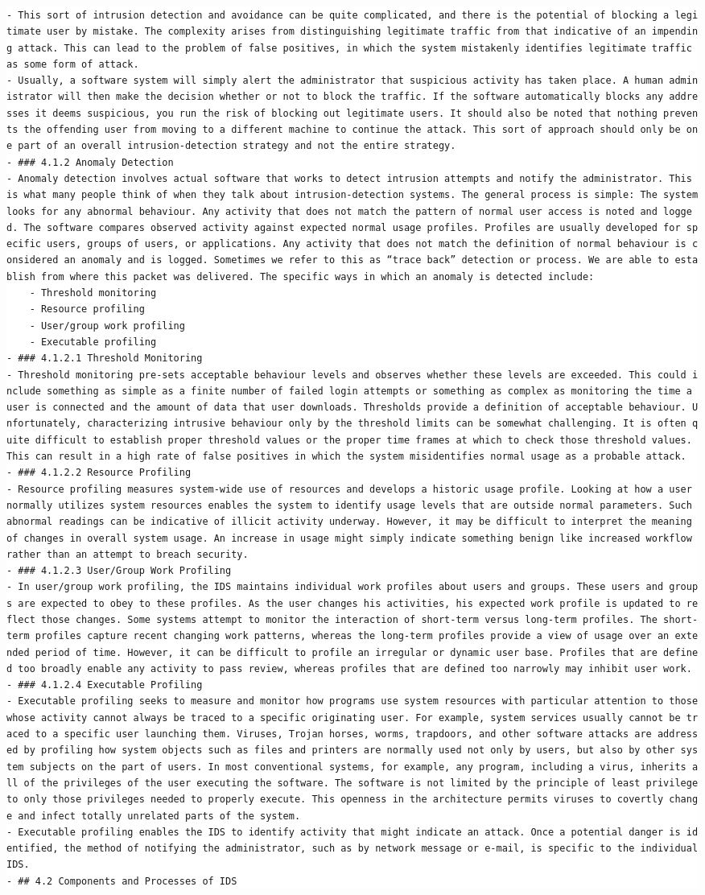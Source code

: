     - This sort of intrusion detection and avoidance can be quite complicated, and there is the potential of blocking a legitimate user by mistake. The complexity arises from distinguishing legitimate traffic from that indicative of an impending attack. This can lead to the problem of false positives, in which the system mistakenly identifies legitimate traffic as some form of attack.
    - Usually, a software system will simply alert the administrator that suspicious activity has taken place. A human administrator will then make the decision whether or not to block the traffic. If the software automatically blocks any addresses it deems suspicious, you run the risk of blocking out legitimate users. It should also be noted that nothing prevents the offending user from moving to a different machine to continue the attack. This sort of approach should only be one part of an overall intrusion-detection strategy and not the entire strategy.
    - ### 4.1.2 Anomaly Detection
    - Anomaly detection involves actual software that works to detect intrusion attempts and notify the administrator. This is what many people think of when they talk about intrusion-detection systems. The general process is simple: The system looks for any abnormal behaviour. Any activity that does not match the pattern of normal user access is noted and logged. The software compares observed activity against expected normal usage profiles. Profiles are usually developed for specific users, groups of users, or applications. Any activity that does not match the definition of normal behaviour is considered an anomaly and is logged. Sometimes we refer to this as “trace back” detection or process. We are able to establish from where this packet was delivered. The specific ways in which an anomaly is detected include:
        - Threshold monitoring
        - Resource profiling
        - User/group work profiling
        - Executable profiling
    - ### 4.1.2.1 Threshold Monitoring
    - Threshold monitoring pre-sets acceptable behaviour levels and observes whether these levels are exceeded. This could include something as simple as a finite number of failed login attempts or something as complex as monitoring the time a user is connected and the amount of data that user downloads. Thresholds provide a definition of acceptable behaviour. Unfortunately, characterizing intrusive behaviour only by the threshold limits can be somewhat challenging. It is often quite difficult to establish proper threshold values or the proper time frames at which to check those threshold values. This can result in a high rate of false positives in which the system misidentifies normal usage as a probable attack.
    - ### 4.1.2.2 Resource Profiling
    - Resource profiling measures system-wide use of resources and develops a historic usage profile. Looking at how a user normally utilizes system resources enables the system to identify usage levels that are outside normal parameters. Such abnormal readings can be indicative of illicit activity underway. However, it may be difficult to interpret the meaning of changes in overall system usage. An increase in usage might simply indicate something benign like increased workflow rather than an attempt to breach security.
    - ### 4.1.2.3 User/Group Work Profiling
    - In user/group work profiling, the IDS maintains individual work profiles about users and groups. These users and groups are expected to obey to these profiles. As the user changes his activities, his expected work profile is updated to reflect those changes. Some systems attempt to monitor the interaction of short-term versus long-term profiles. The short-term profiles capture recent changing work patterns, whereas the long-term profiles provide a view of usage over an extended period of time. However, it can be difficult to profile an irregular or dynamic user base. Profiles that are defined too broadly enable any activity to pass review, whereas profiles that are defined too narrowly may inhibit user work.
    - ### 4.1.2.4 Executable Profiling
    - Executable profiling seeks to measure and monitor how programs use system resources with particular attention to those whose activity cannot always be traced to a specific originating user. For example, system services usually cannot be traced to a specific user launching them. Viruses, Trojan horses, worms, trapdoors, and other software attacks are addressed by profiling how system objects such as files and printers are normally used not only by users, but also by other system subjects on the part of users. In most conventional systems, for example, any program, including a virus, inherits all of the privileges of the user executing the software. The software is not limited by the principle of least privilege to only those privileges needed to properly execute. This openness in the architecture permits viruses to covertly change and infect totally unrelated parts of the system.
    - Executable profiling enables the IDS to identify activity that might indicate an attack. Once a potential danger is identified, the method of notifying the administrator, such as by network message or e-mail, is specific to the individual IDS.
    - ## 4.2 Components and Processes of IDS